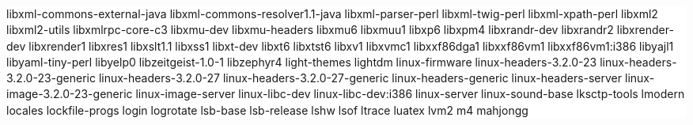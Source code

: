libxml-commons-external-java
libxml-commons-resolver1.1-java
libxml-parser-perl
libxml-twig-perl
libxml-xpath-perl
libxml2
libxml2-utils
libxmlrpc-core-c3
libxmu-dev
libxmu-headers
libxmu6
libxmuu1
libxp6
libxpm4
libxrandr-dev
libxrandr2
libxrender-dev
libxrender1
libxres1
libxslt1.1
libxss1
libxt-dev
libxt6
libxtst6
libxv1
libxvmc1
libxxf86dga1
libxxf86vm1
libxxf86vm1:i386
libyajl1
libyaml-tiny-perl
libyelp0
libzeitgeist-1.0-1
libzephyr4
light-themes
lightdm
linux-firmware
linux-headers-3.2.0-23
linux-headers-3.2.0-23-generic
linux-headers-3.2.0-27
linux-headers-3.2.0-27-generic
linux-headers-generic
linux-headers-server
linux-image-3.2.0-23-generic
linux-image-server
linux-libc-dev
linux-libc-dev:i386
linux-server
linux-sound-base
lksctp-tools
lmodern
locales
lockfile-progs
login
logrotate
lsb-base
lsb-release
lshw
lsof
ltrace
luatex
lvm2
m4
mahjongg